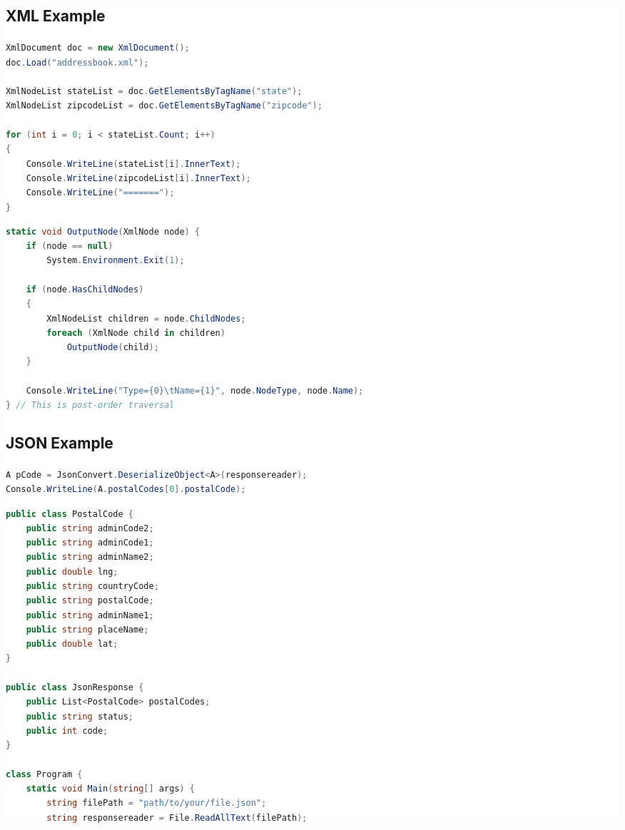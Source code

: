 ```csharp
```

## XML Example

```csharp
XmlDocument doc = new XmlDocument();
doc.Load("addressbook.xml");

XmlNodeList stateList = doc.GetElementsByTagName("state");
XmlNodeList zipcodeList = doc.GetElementsByTagName("zipcode");

for (int i = 0; i < stateList.Count; i++)
{
    Console.WriteLine(stateList[i].InnerText);
    Console.WriteLine(zipcodeList[i].InnerText);
    Console.WriteLine("=======");
}
```

```csharp
static void OutputNode(XmlNode node) {
    if (node == null)
        System.Environment.Exit(1);

    if (node.HasChildNodes)
    {
        XmlNodeList children = node.ChildNodes;
        foreach (XmlNode child in children)
            OutputNode(child);
    }

    Console.WriteLine("Type={0}\tName={1}", node.NodeType, node.Name);
} // This is post-order traversal
```

## JSON Example

```csharp
A pCode = JsonConvert.DeserializeObject<A>(responsereader);
Console.WriteLine(A.postalCodes[0].postalCode);
```

```csharp
public class PostalCode {
    public string adminCode2;
    public string adminCode1;
    public string adminName2;
    public double lng;
    public string countryCode;
    public string postalCode;
    public string adminName1;
    public string placeName;
    public double lat;
}

public class JsonResponse {
    public List<PostalCode> postalCodes;
    public string status;
    public int code;
}

class Program {
    static void Main(string[] args) {
        string filePath = "path/to/your/file.json";
        string responsereader = File.ReadAllText(filePath);
```